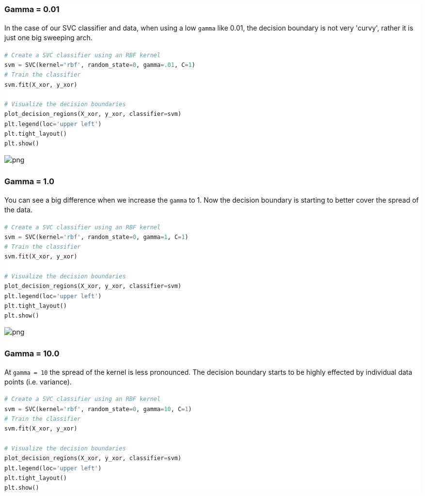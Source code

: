 ### Gamma = 0.01

In the case of our SVC classifier and data, when using a low `gamma` like 0.01, the decision boundary is not very 'curvy', rather it is just one big sweeping arch.


```python
# Create a SVC classifier using an RBF kernel
svm = SVC(kernel='rbf', random_state=0, gamma=.01, C=1)
# Train the classifier
svm.fit(X_xor, y_xor)

# Visualize the decision boundaries
plot_decision_regions(X_xor, y_xor, classifier=svm)
plt.legend(loc='upper left')
plt.tight_layout()
plt.show()
```


![png](svc_parameters_using_rbf_kernel_15_0.png)


### Gamma = 1.0

You can see a big difference when we increase the `gamma` to 1. Now the decision boundary is starting to better cover the spread of the data.


```python
# Create a SVC classifier using an RBF kernel
svm = SVC(kernel='rbf', random_state=0, gamma=1, C=1)
# Train the classifier
svm.fit(X_xor, y_xor)

# Visualize the decision boundaries
plot_decision_regions(X_xor, y_xor, classifier=svm)
plt.legend(loc='upper left')
plt.tight_layout()
plt.show()
```


![png](svc_parameters_using_rbf_kernel_17_0.png)


### Gamma = 10.0

At `gamma = 10` the spread of the kernel is less pronounced. The decision boundary starts to be highly effected by individual data points (i.e. variance).


```python
# Create a SVC classifier using an RBF kernel
svm = SVC(kernel='rbf', random_state=0, gamma=10, C=1)
# Train the classifier
svm.fit(X_xor, y_xor)

# Visualize the decision boundaries
plot_decision_regions(X_xor, y_xor, classifier=svm)
plt.legend(loc='upper left')
plt.tight_layout()
plt.show()
```
